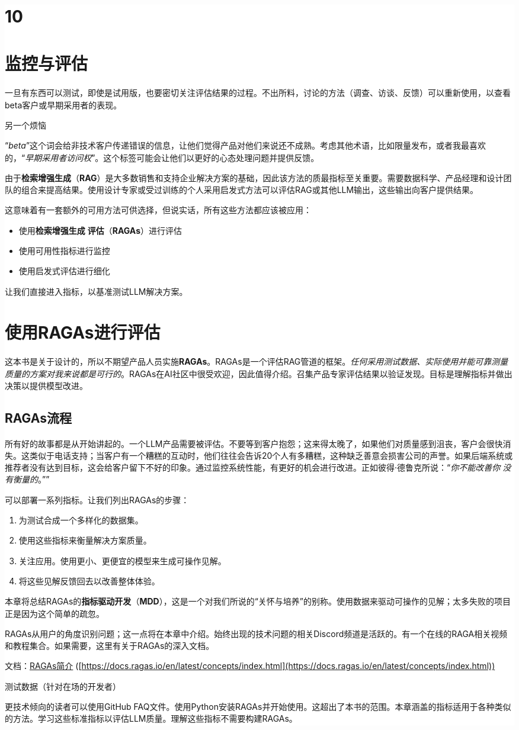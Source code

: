 # 10

# 监控与评估

一旦有东西可以测试，即使是试用版，也要密切关注评估结果的过程。不出所料，讨论的方法（调查、访谈、反馈）可以重新使用，以查看beta客户或早期采用者的表现。

另一个烦恼

“*beta*”这个词会给非技术客户传递错误的信息，让他们觉得产品对他们来说还不成熟。考虑其他术语，比如限量发布，或者我最喜欢的，“*早期采用者访问权*”。这个标签可能会让他们以更好的心态处理问题并提供反馈。

由于**检索增强生成**（**RAG**）是大多数销售和支持企业解决方案的基础，因此该方法的质最指标至关重要。需要数据科学、产品经理和设计团队的组合来提高结果。使用设计专家或受过训练的个人采用启发式方法可以评估RAG或其他LLM输出，这些输出向客户提供结果。

这意味着有一套额外的可用方法可供选择，但说实话，所有这些方法都应该被应用：

+   使用**检索增强生成** **评估**（**RAGAs**）进行评估

+   使用可用性指标进行监控

+   使用启发式评估进行细化

让我们直接进入指标，以基准测试LLM解决方案。

# 使用RAGAs进行评估

这本书是关于设计的，所以不期望产品人员实施**RAGAs**。RAGAs是一个评估RAG管道的框架。*任何采用测试数据、实际使用并能可靠测量质量的方案对我来说都是可行的*。RAGAs在AI社区中很受欢迎，因此值得介绍。召集产品专家评估结果以验证发现。目标是理解指标并做出决策以提供模型改进。

## RAGAs流程

所有好的故事都是从开始讲起的。一个LLM产品需要被评估。不要等到客户抱怨；这来得太晚了，如果他们对质量感到沮丧，客户会很快消失。这类似于电话支持；当客户有一个糟糕的互动时，他们往往会告诉20个人有多糟糕，这种缺乏善意会损害公司的声誉。如果后端系统或推荐者没有达到目标，这会给客户留下不好的印象。通过监控系统性能，有更好的机会进行改进。正如彼得·德鲁克所说：“*你不能改善你* *没有衡量的*。””

可以部署一系列指标。让我们列出RAGAs的步骤：

1.  为测试合成一个多样化的数据集。

1.  使用这些指标来衡量解决方案质量。

1.  关注应用。使用更小、更便宜的模型来生成可操作见解。

1.  将这些见解反馈回去以改善整体体验。

本章将总结RAGAs的**指标驱动开发**（**MDD**），这是一个对我们所说的“关怀与培养”的别称。使用数据来驱动可操作的见解；太多失败的项目正是因为这个简单的疏忽。

RAGAs从用户的角度识别问题；这一点将在本章中介绍。始终出现的技术问题的相关Discord频道是活跃的。有一个在线的RAGA相关视频和教程集合。如果需要，这里有关于RAGAs的深入文档。

文档：[RAGAs简介](https://docs.ragas.io/en/latest/concepts/index.html) ([https://docs.ragas.io/en/latest/concepts/index.html](https://docs.ragas.io/en/latest/concepts/index.html))

测试数据（针对在场的开发者）

更技术倾向的读者可以使用GitHub FAQ文件。使用Python安装RAGAs并开始使用。这超出了本书的范围。本章涵盖的指标适用于各种类似的方法。学习这些标准指标以评估LLM质量。理解这些指标不需要构建RAGAs。
